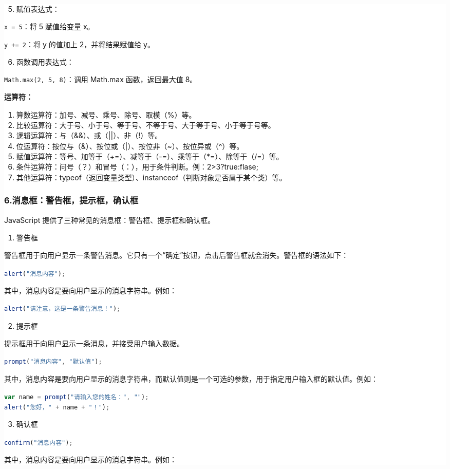 5. 赋值表达式：

`x = 5`：将 5 赋值给变量 x。

`y += 2`：将 y 的值加上 2，并将结果赋值给 y。

6. 函数调用表达式：

`Math.max(2, 5, 8)`：调用 Math.max 函数，返回最大值 8。

**运算符：**

1. 算数运算符：加号、减号、乘号、除号、取模（%）等。
2. 比较运算符：大于号、小于号、等于号、不等于号、大于等于号、小于等于号等。
3. 逻辑运算符：与（&&）、或（||）、非（!）等。
4. 位运算符：按位与（&）、按位或（|）、按位非（~）、按位异或（^）等。
5. 赋值运算符：等号、加等于（+=）、减等于（-=）、乘等于（*=）、除等于（/=）等。
6. 条件运算符：问号（？）和冒号（：），用于条件判断。例：2>3?true:flase;
7. 其他运算符：typeof（返回变量类型）、instanceof（判断对象是否属于某个类）等。



### 6.消息框：警告框，提示框，确认框

JavaScript 提供了三种常见的消息框：警告框、提示框和确认框。

1. 警告框

警告框用于向用户显示一条警告消息。它只有一个“确定”按钮，点击后警告框就会消失。警告框的语法如下：

```javascript
alert("消息内容");
```

其中，消息内容是要向用户显示的消息字符串。例如：

```javascript
alert("请注意，这是一条警告消息！");
```

2. 提示框

提示框用于向用户显示一条消息，并接受用户输入数据。

```javascript
prompt("消息内容", "默认值");
```

其中，消息内容是要向用户显示的消息字符串，而默认值则是一个可选的参数，用于指定用户输入框的默认值。例如：

```javascript
var name = prompt("请输入您的姓名：", "");
alert("您好，" + name + "！");
```

3. 确认框

```javascript
confirm("消息内容");
```

其中，消息内容是要向用户显示的消息字符串。例如：
